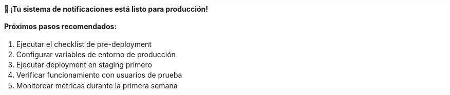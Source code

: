 
**🎉 ¡Tu sistema de notificaciones está listo para producción!**

**Próximos pasos recomendados:**
1. Ejecutar el checklist de pre-deployment
2. Configurar variables de entorno de producción
3. Ejecutar deployment en staging primero
4. Verificar funcionamiento con usuarios de prueba
5. Monitorear métricas durante la primera semana



